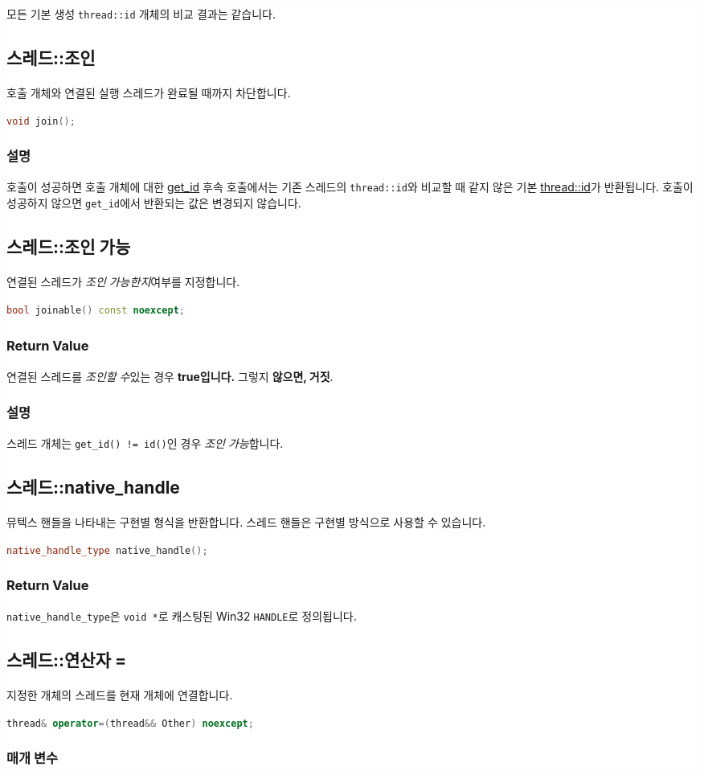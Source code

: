 모든 기본 생성 `thread::id` 개체의 비교 결과는 같습니다.

## <a name="threadjoin"></a><a name="join"></a>스레드::조인

호출 개체와 연결된 실행 스레드가 완료될 때까지 차단합니다.

```cpp
void join();
```

### <a name="remarks"></a>설명

호출이 성공하면 호출 개체에 대한 [get_id](#get_id) 후속 호출에서는 기존 스레드의 `thread::id`와 비교할 때 같지 않은 기본 [thread::id](#id_class)가 반환됩니다. 호출이 성공하지 않으면 `get_id`에서 반환되는 값은 변경되지 않습니다.

## <a name="threadjoinable"></a><a name="joinable"></a>스레드::조인 가능

연결된 스레드가 *조인 가능한지*여부를 지정합니다.

```cpp
bool joinable() const noexcept;
```

### <a name="return-value"></a>Return Value

연결된 스레드를 *조인할 수*있는 경우 **true입니다.** 그렇지 **않으면, 거짓**.

### <a name="remarks"></a>설명

스레드 개체는 `get_id() != id()`인 경우 *조인 가능*합니다.

## <a name="threadnative_handle"></a><a name="native_handle"></a>스레드::native_handle

뮤텍스 핸들을 나타내는 구현별 형식을 반환합니다. 스레드 핸들은 구현별 방식으로 사용할 수 있습니다.

```cpp
native_handle_type native_handle();
```

### <a name="return-value"></a>Return Value

`native_handle_type`은 `void *`로 캐스팅된 Win32 `HANDLE`로 정의됩니다.

## <a name="threadoperator"></a><a name="op_eq"></a>스레드::연산자 =

지정한 개체의 스레드를 현재 개체에 연결합니다.

```cpp
thread& operator=(thread&& Other) noexcept;
```

### <a name="parameters"></a>매개 변수
